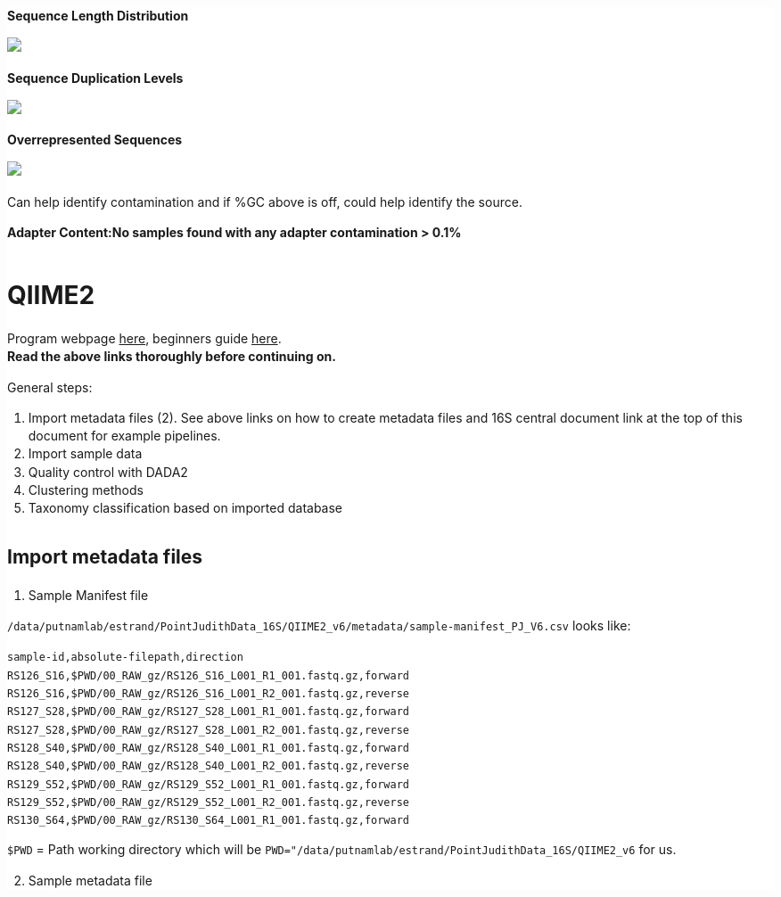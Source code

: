 **Sequence Length Distribution**

![](https://github.com/hputnam/Cvir_Nut_Int/blob/master/output/16S_allv6/QIIME2/multiqc%20images/seq%20length%20distribution.png?raw=true)

**Sequence Duplication Levels**

![](https://github.com/hputnam/Cvir_Nut_Int/blob/master/output/16S_allv6/QIIME2/multiqc%20images/seq%20duplication%20levels.png?raw=true)

**Overrepresented Sequences**

![](https://github.com/hputnam/Cvir_Nut_Int/blob/master/output/16S_allv6/QIIME2/multiqc%20images/overrepresented%20seqs.png?raw=true)

Can help identify contamination and if %GC above is off, could help identify the source.


**Adapter Content:No samples found with any adapter contamination > 0.1%**

# QIIME2

Program webpage [here](https://docs.qiime2.org/2021.4/getting-started/), beginners guide [here](https://docs.qiime2.org/2021.4/tutorials/overview/).  
**Read the above links thoroughly before continuing on.**

General steps:  
1. Import metadata files (2). See above links on how to create metadata files and 16S central document link at the top of this document for example pipelines.  
2. Import sample data  
3. Quality control with DADA2  
4. Clustering methods  
5. Taxonomy classification based on imported database  

## <a name="Metadata"></a> **Import metadata files**

1. Sample Manifest file

`/data/putnamlab/estrand/PointJudithData_16S/QIIME2_v6/metadata/sample-manifest_PJ_V6.csv` looks like:

```
sample-id,absolute-filepath,direction
RS126_S16,$PWD/00_RAW_gz/RS126_S16_L001_R1_001.fastq.gz,forward
RS126_S16,$PWD/00_RAW_gz/RS126_S16_L001_R2_001.fastq.gz,reverse
RS127_S28,$PWD/00_RAW_gz/RS127_S28_L001_R1_001.fastq.gz,forward
RS127_S28,$PWD/00_RAW_gz/RS127_S28_L001_R2_001.fastq.gz,reverse
RS128_S40,$PWD/00_RAW_gz/RS128_S40_L001_R1_001.fastq.gz,forward
RS128_S40,$PWD/00_RAW_gz/RS128_S40_L001_R2_001.fastq.gz,reverse
RS129_S52,$PWD/00_RAW_gz/RS129_S52_L001_R1_001.fastq.gz,forward
RS129_S52,$PWD/00_RAW_gz/RS129_S52_L001_R2_001.fastq.gz,reverse
RS130_S64,$PWD/00_RAW_gz/RS130_S64_L001_R1_001.fastq.gz,forward
```

`$PWD` = Path working directory which will be `PWD="/data/putnamlab/estrand/PointJudithData_16S/QIIME2_v6` for us.

2. Sample metadata file
